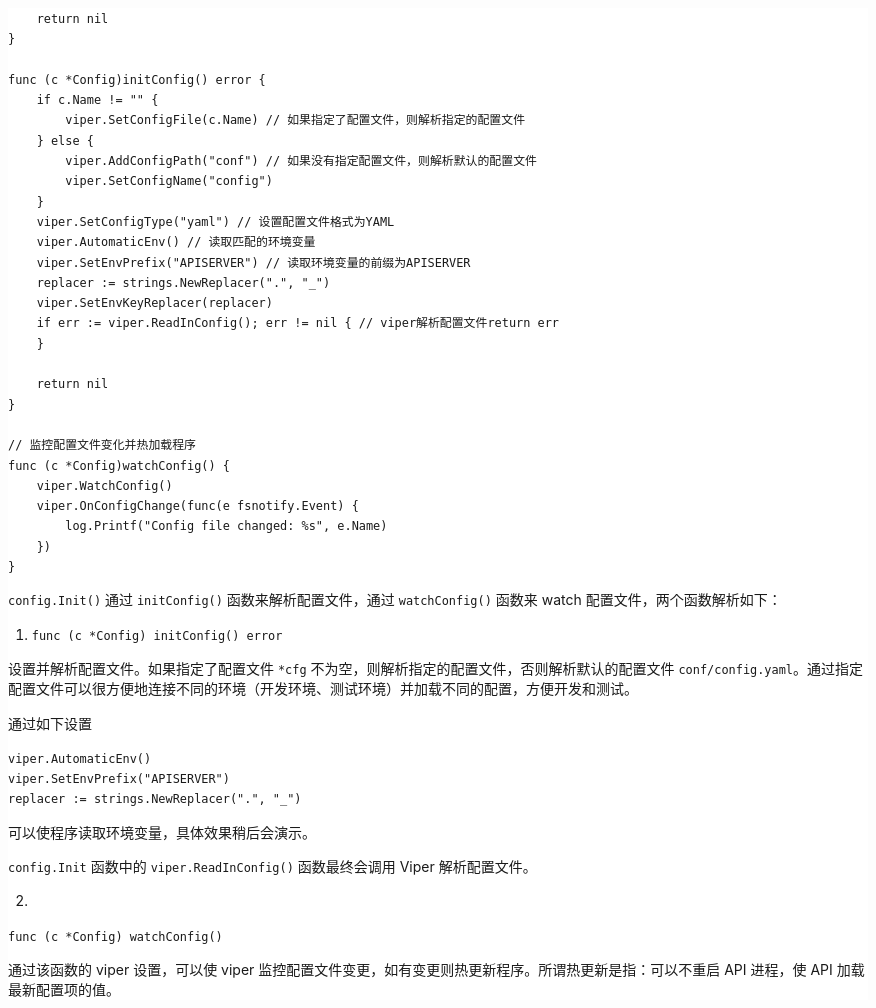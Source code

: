 ```
	return nil
}

func (c *Config)initConfig() error {
	if c.Name != "" {
		viper.SetConfigFile(c.Name) // 如果指定了配置文件，则解析指定的配置文件
	} else {
		viper.AddConfigPath("conf") // 如果没有指定配置文件，则解析默认的配置文件
		viper.SetConfigName("config")
	}
	viper.SetConfigType("yaml") // 设置配置文件格式为YAML
	viper.AutomaticEnv() // 读取匹配的环境变量
	viper.SetEnvPrefix("APISERVER") // 读取环境变量的前缀为APISERVER
	replacer := strings.NewReplacer(".", "_") 
	viper.SetEnvKeyReplacer(replacer)
	if err := viper.ReadInConfig(); err != nil { // viper解析配置文件return err
	}

	return nil
}

// 监控配置文件变化并热加载程序
func (c *Config)watchConfig() {
	viper.WatchConfig()
	viper.OnConfigChange(func(e fsnotify.Event) {
		log.Printf("Config file changed: %s", e.Name)
	})
}

```

`config.Init()` 通过 `initConfig()` 函数来解析配置文件，通过 `watchConfig()` 函数来 watch 配置文件，两个函数解析如下：

1. `func (c *Config) initConfig() error`

设置并解析配置文件。如果指定了配置文件 `*cfg` 不为空，则解析指定的配置文件，否则解析默认的配置文件 `conf/config.yaml`。通过指定配置文件可以很方便地连接不同的环境（开发环境、测试环境）并加载不同的配置，方便开发和测试。

通过如下设置

```
viper.AutomaticEnv() 
viper.SetEnvPrefix("APISERVER")
replacer := strings.NewReplacer(".", "_")

```

可以使程序读取环境变量，具体效果稍后会演示。

`config.Init` 函数中的 `viper.ReadInConfig()` 函数最终会调用 Viper 解析配置文件。

2. 
`func (c *Config) watchConfig()`

通过该函数的 viper 设置，可以使 viper 监控配置文件变更，如有变更则热更新程序。所谓热更新是指：可以不重启 API 进程，使 API 加载最新配置项的值。
